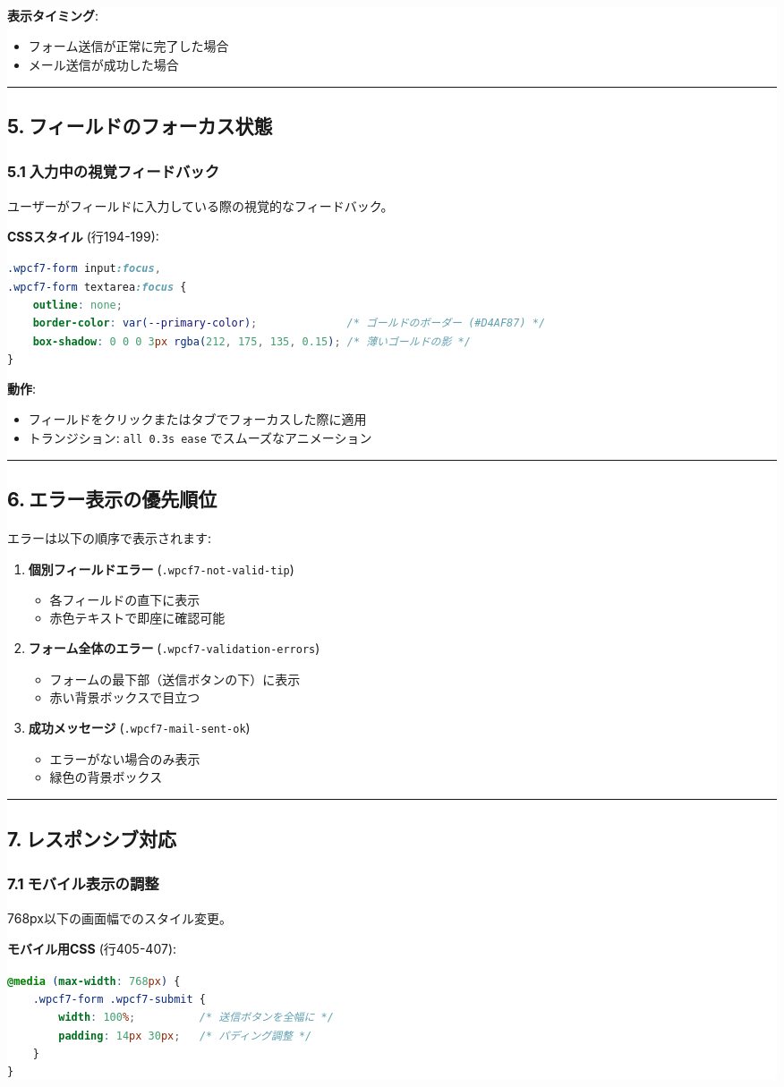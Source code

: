 **表示タイミング**:
- フォーム送信が正常に完了した場合
- メール送信が成功した場合

---

## 5. フィールドのフォーカス状態

### 5.1 入力中の視覚フィードバック
ユーザーがフィールドに入力している際の視覚的なフィードバック。

**CSSスタイル** (行194-199):
```css
.wpcf7-form input:focus,
.wpcf7-form textarea:focus {
    outline: none;
    border-color: var(--primary-color);              /* ゴールドのボーダー (#D4AF87) */
    box-shadow: 0 0 0 3px rgba(212, 175, 135, 0.15); /* 薄いゴールドの影 */
}
```

**動作**:
- フィールドをクリックまたはタブでフォーカスした際に適用
- トランジション: `all 0.3s ease` でスムーズなアニメーション

---

## 6. エラー表示の優先順位

エラーは以下の順序で表示されます:

1. **個別フィールドエラー** (`.wpcf7-not-valid-tip`)
   - 各フィールドの直下に表示
   - 赤色テキストで即座に確認可能

2. **フォーム全体のエラー** (`.wpcf7-validation-errors`)
   - フォームの最下部（送信ボタンの下）に表示
   - 赤い背景ボックスで目立つ

3. **成功メッセージ** (`.wpcf7-mail-sent-ok`)
   - エラーがない場合のみ表示
   - 緑色の背景ボックス

---

## 7. レスポンシブ対応

### 7.1 モバイル表示の調整
768px以下の画面幅でのスタイル変更。

**モバイル用CSS** (行405-407):
```css
@media (max-width: 768px) {
    .wpcf7-form .wpcf7-submit {
        width: 100%;          /* 送信ボタンを全幅に */
        padding: 14px 30px;   /* パディング調整 */
    }
}
```
